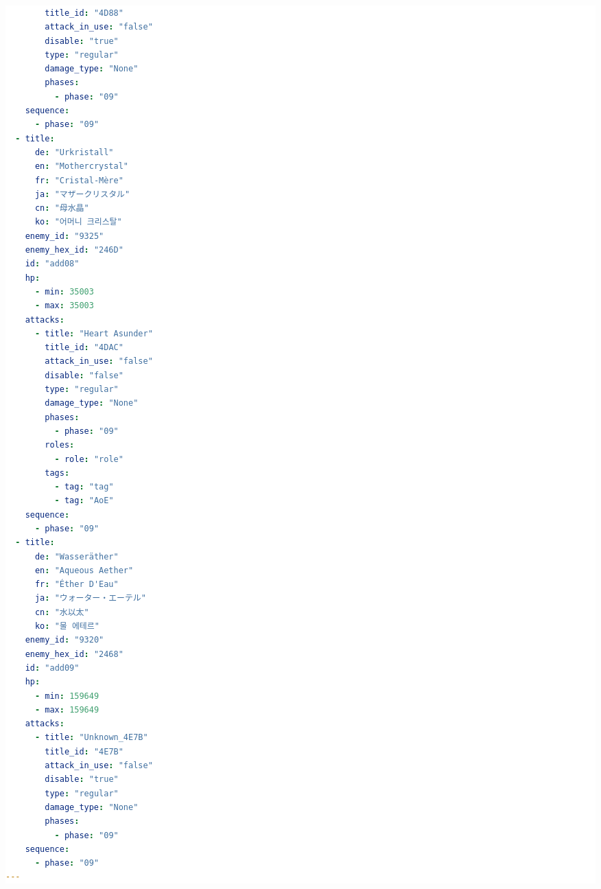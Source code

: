 ```yaml
        title_id: "4D88"
        attack_in_use: "false"
        disable: "true"
        type: "regular"
        damage_type: "None"
        phases:
          - phase: "09"
    sequence:
      - phase: "09"
  - title:
      de: "Urkristall"
      en: "Mothercrystal"
      fr: "Cristal-Mère"
      ja: "マザークリスタル"
      cn: "母水晶"
      ko: "어머니 크리스탈"
    enemy_id: "9325"
    enemy_hex_id: "246D"
    id: "add08"
    hp:
      - min: 35003
      - max: 35003
    attacks:
      - title: "Heart Asunder"
        title_id: "4DAC"
        attack_in_use: "false"
        disable: "false"
        type: "regular"
        damage_type: "None"
        phases:
          - phase: "09"
        roles:
          - role: "role"
        tags:
          - tag: "tag"
          - tag: "AoE"
    sequence:
      - phase: "09"
  - title:
      de: "Wasseräther"
      en: "Aqueous Aether"
      fr: "Éther D'Eau"
      ja: "ウォーター・エーテル"
      cn: "水以太"
      ko: "물 에테르"
    enemy_id: "9320"
    enemy_hex_id: "2468"
    id: "add09"
    hp:
      - min: 159649
      - max: 159649
    attacks:
      - title: "Unknown_4E7B"
        title_id: "4E7B"
        attack_in_use: "false"
        disable: "true"
        type: "regular"
        damage_type: "None"
        phases:
          - phase: "09"
    sequence:
      - phase: "09"
---
```